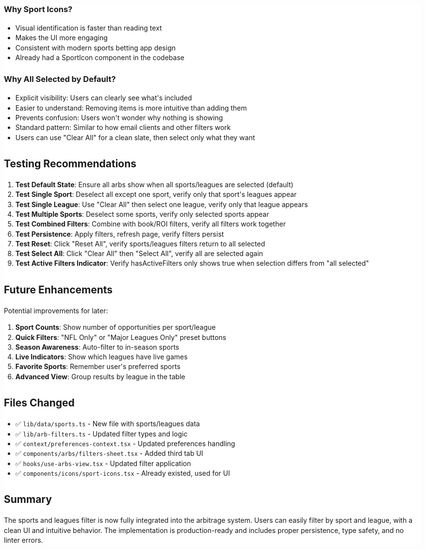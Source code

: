 ### Why Sport Icons?
- Visual identification is faster than reading text
- Makes the UI more engaging
- Consistent with modern sports betting app design
- Already had a SportIcon component in the codebase

### Why All Selected by Default?
- Explicit visibility: Users can clearly see what's included
- Easier to understand: Removing items is more intuitive than adding them
- Prevents confusion: Users won't wonder why nothing is showing
- Standard pattern: Similar to how email clients and other filters work
- Users can use "Clear All" for a clean slate, then select only what they want

## Testing Recommendations

1. **Test Default State**: Ensure all arbs show when all sports/leagues are selected (default)
2. **Test Single Sport**: Deselect all except one sport, verify only that sport's leagues appear
3. **Test Single League**: Use "Clear All" then select one league, verify only that league appears
4. **Test Multiple Sports**: Deselect some sports, verify only selected sports appear
5. **Test Combined Filters**: Combine with book/ROI filters, verify all filters work together
6. **Test Persistence**: Apply filters, refresh page, verify filters persist
7. **Test Reset**: Click "Reset All", verify sports/leagues filters return to all selected
8. **Test Select All**: Click "Clear All" then "Select All", verify all are selected again
9. **Test Active Filters Indicator**: Verify hasActiveFilters only shows true when selection differs from "all selected"

## Future Enhancements

Potential improvements for later:
1. **Sport Counts**: Show number of opportunities per sport/league
2. **Quick Filters**: "NFL Only" or "Major Leagues Only" preset buttons
3. **Season Awareness**: Auto-filter to in-season sports
4. **Live Indicators**: Show which leagues have live games
5. **Favorite Sports**: Remember user's preferred sports
6. **Advanced View**: Group results by league in the table

## Files Changed

- ✅ `lib/data/sports.ts` - New file with sports/leagues data
- ✅ `lib/arb-filters.ts` - Updated filter types and logic
- ✅ `context/preferences-context.tsx` - Updated preferences handling
- ✅ `components/arbs/filters-sheet.tsx` - Added third tab UI
- ✅ `hooks/use-arbs-view.tsx` - Updated filter application
- ✅ `components/icons/sport-icons.tsx` - Already existed, used for UI

## Summary

The sports and leagues filter is now fully integrated into the arbitrage system. Users can easily filter by sport and league, with a clean UI and intuitive behavior. The implementation is production-ready and includes proper persistence, type safety, and no linter errors.
